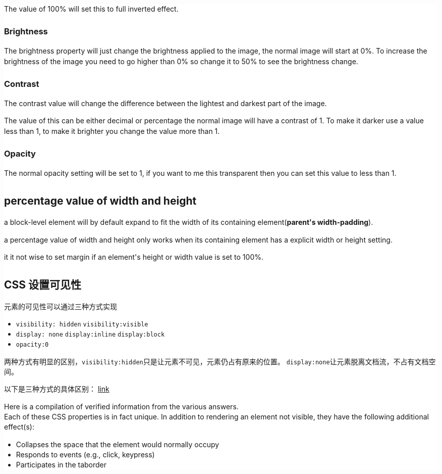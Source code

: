The value of 100% will set this to full inverted effect.

### Brightness

The brightness property will just change the brightness applied to the image, the normal image will start at 0%. To increase the brightness of the image you need to go higher than 0% so change it to 50% to see the brightness change.

### Contrast

The contrast value will change the difference between the lightest and darkest part of the image.

The value of this can be either decimal or percentage the normal image will have a contrast of 1. To make it darker use a value less than 1, to make it brighter you change the value more than 1.

### Opacity

The normal opacity setting will be set to 1, if you want to me this transparent then you can set this value to less than 1.


## percentage value of width and height

a block-level element will by default expand to fit the width of its containing element(**parent's width-padding**).

a percentage value of width and height only works when its containing element has a explicit width or height setting.

it it not wise to set margin if an element's height or width value is set to 100%.


## CSS 设置可见性

元素的可见性可以通过三种方式实现

- `visibility: hidden` `visibility:visible`
- `display: none` `display:inline` `display:block`
- `opacity:0`

两种方式有明显的区别，`visibility:hidden`只是让元素不可见，元素仍占有原来的位置。
`display:none`让元素脱离文档流，不占有文档空间。

以下是三种方式的具体区别：
[link](http://stackoverflow.com/questions/272360/does-opacity0-have-exactly-the-same-effect-as-visibilityhidden?answertab=votes#tab-top)

>
Here is a compilation of verified information from the various answers.  
Each of these CSS properties is in fact unique. In addition to rendering an element not visible, they have the following additional effect(s):

- Collapses the space that the element would normally occupy
- Responds to events (e.g., click, keypress)
- Participates in the taborder
